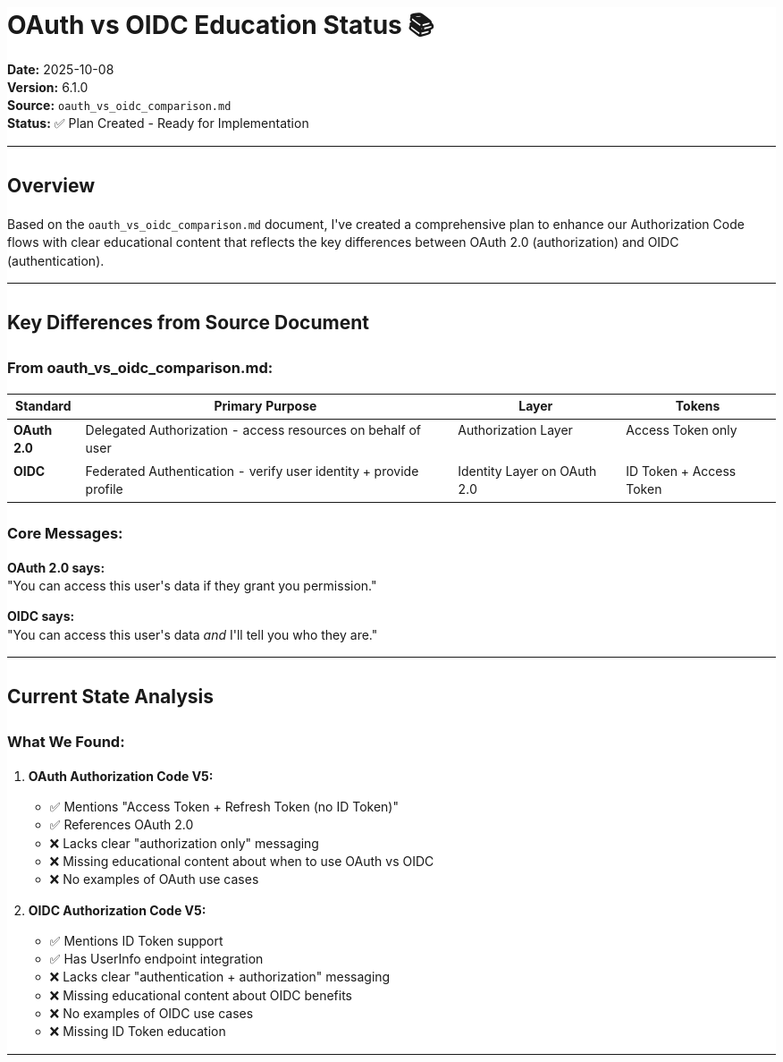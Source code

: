 # OAuth vs OIDC Education Status 📚

**Date:** 2025-10-08  
**Version:** 6.1.0  
**Source:** `oauth_vs_oidc_comparison.md`  
**Status:** ✅ Plan Created - Ready for Implementation  

---

## Overview

Based on the `oauth_vs_oidc_comparison.md` document, I've created a comprehensive plan to enhance our Authorization Code flows with clear educational content that reflects the key differences between OAuth 2.0 (authorization) and OIDC (authentication).

---

## Key Differences from Source Document

### **From oauth_vs_oidc_comparison.md:**

| Standard | Primary Purpose | Layer | Tokens |
|----------|----------------|-------|---------|
| **OAuth 2.0** | Delegated Authorization - access resources on behalf of user | Authorization Layer | Access Token only |
| **OIDC** | Federated Authentication - verify user identity + provide profile | Identity Layer on OAuth 2.0 | ID Token + Access Token |

### **Core Messages:**

**OAuth 2.0 says:**  
"You can access this user's data if they grant you permission."

**OIDC says:**  
"You can access this user's data *and* I'll tell you who they are."

---

## Current State Analysis

### **What We Found:**

1. **OAuth Authorization Code V5:**
   - ✅ Mentions "Access Token + Refresh Token (no ID Token)"
   - ✅ References OAuth 2.0
   - ❌ Lacks clear "authorization only" messaging
   - ❌ Missing educational content about when to use OAuth vs OIDC
   - ❌ No examples of OAuth use cases

2. **OIDC Authorization Code V5:**
   - ✅ Mentions ID Token support
   - ✅ Has UserInfo endpoint integration
   - ❌ Lacks clear "authentication + authorization" messaging
   - ❌ Missing educational content about OIDC benefits
   - ❌ No examples of OIDC use cases
   - ❌ Missing ID Token education

---